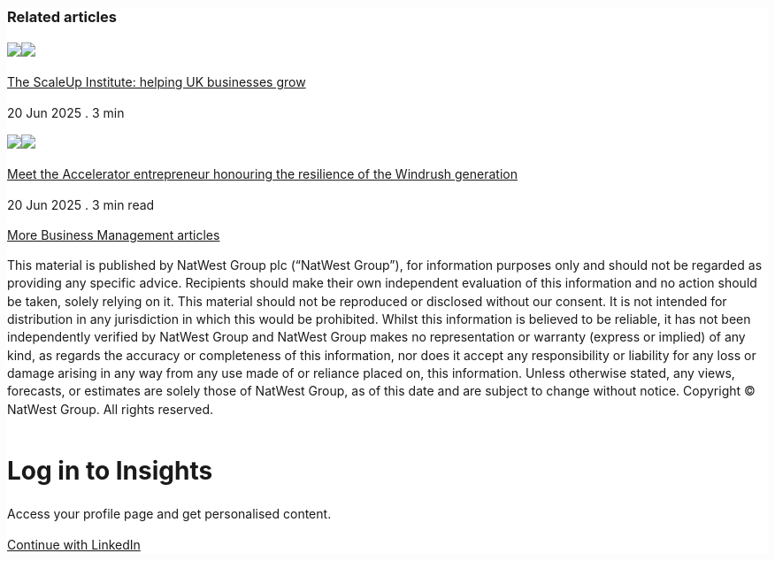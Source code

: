### Related articles

![](https://www.natwest.com/content/dam/natwest/business-insights/business-management/heroes/image.dim.180.nw-hero-woman-smile-technology.png)![](https://www.natwest.com/content/dam/natwest/business-insights/business-management/heroes/image.dim.360.nw-hero-woman-smile-technology.png)

[The ScaleUp Institute: helping UK businesses grow](https://www.natwest.com/content/natwest_com/en_uk/business/insights/business-management/business-strategy/the-scale-up-institute-helping-uk-businesses-grow.html)

20 Jun 2025 . 3 min

![](https://www.natwest.com/content/dam/natwest/business-insights/business-management/heroes/image.dim.180.nw-bus-insight-chay-header.jpg)![](https://www.natwest.com/content/dam/natwest/business-insights/business-management/heroes/image.dim.360.nw-bus-insight-chay-header.jpg)

[Meet the Accelerator entrepreneur honouring the resilience of the Windrush generation](https://www.natwest.com/content/natwest_com/en_uk/business/insights/business-management/diversity/accelerator-entrepreneur-honouring-the-resilience-of-windrush.html)

20 Jun 2025 . 3 min read

[More Business Management articles](https://www.natwest.com/business/insights/business-management.html "More Business Management articles")

This material is published by NatWest Group plc (“NatWest Group”), for information purposes only and should not be regarded as providing any specific advice. Recipients should make their own independent evaluation of this information and no action should be taken, solely relying on it. This material should not be reproduced or disclosed without our consent. It is not intended for distribution in any jurisdiction in which this would be prohibited. Whilst this information is believed to be reliable, it has not been independently verified by NatWest Group and NatWest Group makes no representation or warranty (express or implied) of any kind, as regards the accuracy or completeness of this information, nor does it accept any responsibility or liability for any loss or damage arising in any way from any use made of or reliance placed on, this information. Unless otherwise stated, any views, forecasts, or estimates are solely those of NatWest Group, as of this date and are subject to change without notice. Copyright © NatWest Group. All rights reserved.

# Log in to Insights

Access your profile page and get personalised content.

[Continue with LinkedIn](https://www.natwest.com/j_security_check?configid=linkedin-NatWest)